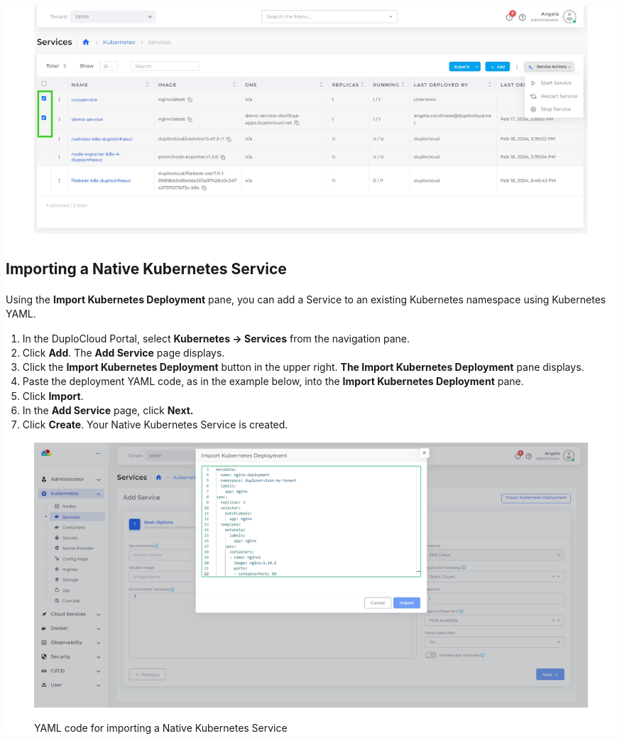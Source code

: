 <figure><img src="../../../../.gitbook/assets/screenshot-nimbusweb.me-2024.02.18-18_40_57.png" alt=""><figcaption></figcaption></figure>

## Importing a Native Kubernetes Service <a href="#id-7-toc-title" id="id-7-toc-title"></a>

Using the **Import Kubernetes Deployment** pane, you can add a Service to an existing Kubernetes namespace using Kubernetes YAML.

1. In the DuploCloud Portal, select **Kubernetes -> Services** from the navigation pane.&#x20;
2. Click **Add**. The **Add Service** page displays.
3. Click the **Import Kubernetes Deployment** button in the upper right. **The Import Kubernetes Deployment** pane displays.&#x20;
4. Paste the deployment YAML code, as in the example below, into the **Import Kubernetes Deployment** pane.&#x20;
5. Click **Import**.
6. In the **Add Service** page, click **Next.**
7. Click **Create**. Your Native Kubernetes Service is created.

<figure><img src="../../../../.gitbook/assets/screenshot-nimbusweb.me-2024.02.18-18_42_33.png" alt=""><figcaption><p>YAML code for importing a Native Kubernetes Service</p></figcaption></figure>
